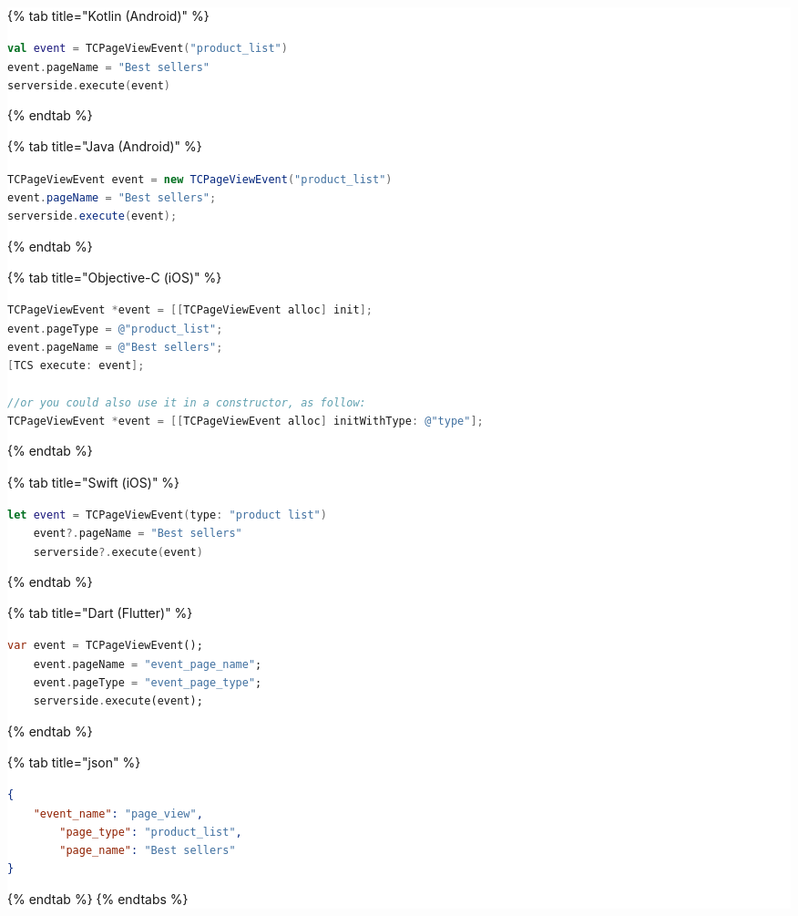 {% tab title="Kotlin (Android)" %}
```kotlin
val event = TCPageViewEvent("product_list")
event.pageName = "Best sellers"
serverside.execute(event)
```
{% endtab %}

{% tab title="Java  (Android)" %}
```java
TCPageViewEvent event = new TCPageViewEvent("product_list")
event.pageName = "Best sellers";
serverside.execute(event);
```
{% endtab %}

{% tab title="Objective-C (iOS)" %}
```objectivec
TCPageViewEvent *event = [[TCPageViewEvent alloc] init];
event.pageType = @"product_list";
event.pageName = @"Best sellers";
[TCS execute: event];

//or you could also use it in a constructor, as follow:
TCPageViewEvent *event = [[TCPageViewEvent alloc] initWithType: @"type"];
```
{% endtab %}

{% tab title="Swift (iOS)" %}
```swift
let event = TCPageViewEvent(type: "product list")
	event?.pageName = "Best sellers"
	serverside?.execute(event)
```
{% endtab %}

{% tab title="Dart (Flutter)" %}
```dart
var event = TCPageViewEvent();
    event.pageName = "event_page_name";
    event.pageType = "event_page_type";
    serverside.execute(event);
```
{% endtab %}

{% tab title="json" %}
```json
{
    "event_name": "page_view", 
        "page_type": "product_list",
        "page_name": "Best sellers"   
}
```
{% endtab %}
{% endtabs %}
